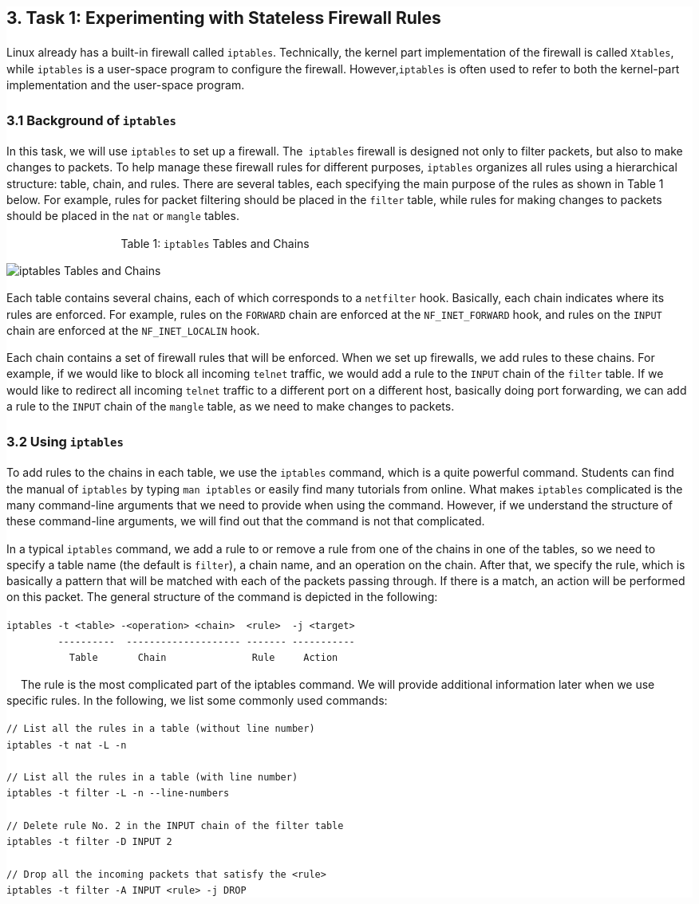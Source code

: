## 3. Task 1: Experimenting with Stateless Firewall Rules

Linux already has a built-in firewall called `iptables`. Technically, the kernel part implementation of the firewall is called `Xtables`, while `iptables` is a user-space program to configure the firewall. However,`iptables` is often used to refer to both the kernel-part implementation
and the user-space program.

### 3.1 Background of `iptables`

In this task, we will use `iptables` to set up a firewall. The` iptables` firewall is designed not only to filter packets, but also to make changes to packets. To help manage these firewall rules for different purposes, `iptables` organizes all rules using a hierarchical structure: table, chain, and rules. There are several tables, each specifying the main purpose of the rules as shown in Table 1 below. For example, rules for packet filtering should be placed in the `filter` table, while rules for making changes to packets should be placed in the `nat` or `mangle` tables.

&emsp; &emsp; &emsp; &emsp; &emsp; &emsp;  &emsp; &emsp; Table 1: `iptables` Tables and Chains

![iptables Tables and Chains](../images/net-sec-firewall-exploration-iptables-chains.png)

Each table contains several chains, each of which corresponds to a `netfilter` hook. Basically, each chain indicates where its rules are enforced. For example, rules on the `FORWARD` chain are enforced at the `NF_INET_FORWARD` hook, and rules on the `INPUT` chain are enforced at the `NF_INET_LOCALIN` hook.

Each chain contains a set of firewall rules that will be enforced. When we set up firewalls, we add rules to these chains. For example, if we would like to block all incoming `telnet` traffic, we would add a rule to the `INPUT` chain of the `filter` table. If we would like to redirect all incoming `telnet` traffic to a different port on a different host, basically doing port forwarding, we can add a rule to the `INPUT` chain of the `mangle` table, as we need to make changes to packets.

### 3.2 Using `iptables`

To add rules to the chains in each table, we use the `iptables` command, which is a quite powerful command. Students can find the manual of `iptables` by typing `man iptables` or easily find many tutorials from online. What makes `iptables` complicated is the many command-line arguments that we need to provide when using the command. However, if we understand the structure of these command-line arguments, we will find out that the command is not that complicated.

In a typical `iptables` command, we add a rule to or remove a rule from one of the chains in one of the tables, so we need to specify a table name (the default is `filter`), a chain name, and an operation on the chain. After that, we specify the rule, which is basically a pattern that will be matched with each of the packets passing through. If there is a match, an action will be performed on this packet. The general
structure of the command is depicted in the following:

```
iptables -t <table> -<operation> <chain>  <rule>  -j <target>
         ----------  -------------------- ------- -----------
           Table       Chain               Rule     Action
```
&emsp; The rule is the most complicated part of the iptables command. We will provide additional information later when we use specific rules. In the following, we list some commonly used commands:
```
// List all the rules in a table (without line number)
iptables -t nat -L -n

// List all the rules in a table (with line number)
iptables -t filter -L -n --line-numbers

// Delete rule No. 2 in the INPUT chain of the filter table
iptables -t filter -D INPUT 2

// Drop all the incoming packets that satisfy the <rule>
iptables -t filter -A INPUT <rule> -j DROP
```
